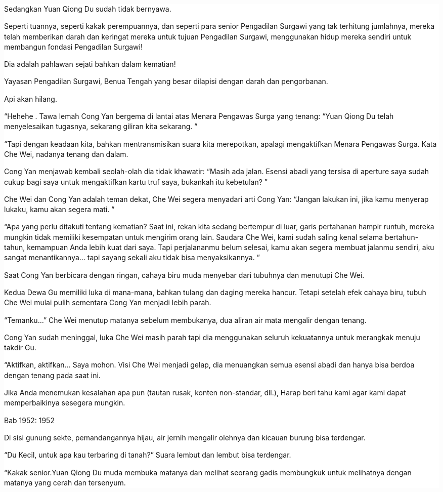 Sedangkan Yuan Qiong Du sudah tidak bernyawa.

Seperti tuannya, seperti kakak perempuannya, dan seperti para senior Pengadilan Surgawi yang tak terhitung jumlahnya, mereka telah memberikan darah dan keringat mereka untuk tujuan Pengadilan Surgawi, menggunakan hidup mereka sendiri untuk membangun fondasi Pengadilan Surgawi!

Dia adalah pahlawan sejati bahkan dalam kematian!

Yayasan Pengadilan Surgawi, Benua Tengah yang besar dilapisi dengan darah dan pengorbanan.



Api akan hilang.

“Hehehe . Tawa lemah Cong Yan bergema di lantai atas Menara Pengawas Surga yang tenang: “Yuan Qiong Du telah menyelesaikan tugasnya, sekarang giliran kita sekarang. ”

“Tapi dengan keadaan kita, bahkan mentransmisikan suara kita merepotkan, apalagi mengaktifkan Menara Pengawas Surga. Kata Che Wei, nadanya tenang dan dalam.

Cong Yan menjawab kembali seolah-olah dia tidak khawatir: “Masih ada jalan. Esensi abadi yang tersisa di aperture saya sudah cukup bagi saya untuk mengaktifkan kartu truf saya, bukankah itu kebetulan? ”

Che Wei dan Cong Yan adalah teman dekat, Che Wei segera menyadari arti Cong Yan: “Jangan lakukan ini, jika kamu menyerap lukaku, kamu akan segera mati. ”

“Apa yang perlu ditakuti tentang kematian? Saat ini, rekan kita sedang bertempur di luar, garis pertahanan hampir runtuh, mereka mungkin tidak memiliki kesempatan untuk mengirim orang lain. Saudara Che Wei, kami sudah saling kenal selama bertahun-tahun, kemampuan Anda lebih kuat dari saya. Tapi perjalananmu belum selesai, kamu akan segera membuat jalanmu sendiri, aku sangat menantikannya… tapi sayang sekali aku tidak bisa menyaksikannya. ”

Saat Cong Yan berbicara dengan ringan, cahaya biru muda menyebar dari tubuhnya dan menutupi Che Wei.

Kedua Dewa Gu memiliki luka di mana-mana, bahkan tulang dan daging mereka hancur. Tetapi setelah efek cahaya biru, tubuh Che Wei mulai pulih sementara Cong Yan menjadi lebih parah.

“Temanku…” Che Wei menutup matanya sebelum membukanya, dua aliran air mata mengalir dengan tenang.

Cong Yan sudah meninggal, luka Che Wei masih parah tapi dia menggunakan seluruh kekuatannya untuk merangkak menuju takdir Gu.

“Aktifkan, aktifkan… Saya mohon. Visi Che Wei menjadi gelap, dia menuangkan semua esensi abadi dan hanya bisa berdoa dengan tenang pada saat ini.

Jika Anda menemukan kesalahan apa pun (tautan rusak, konten non-standar, dll.), Harap beri tahu kami agar kami dapat memperbaikinya sesegera mungkin.



Bab 1952: 1952

Di sisi gunung sekte, pemandangannya hijau, air jernih mengalir olehnya dan kicauan burung bisa terdengar.

“Du Kecil, untuk apa kau terbaring di tanah?” Suara lembut dan lembut bisa terdengar.

“Kakak senior.Yuan Qiong Du muda membuka matanya dan melihat seorang gadis membungkuk untuk melihatnya dengan matanya yang cerah dan tersenyum.
